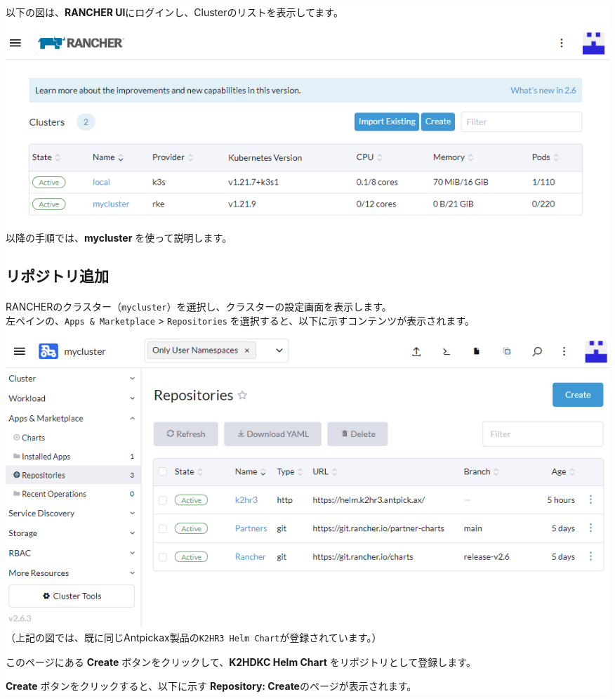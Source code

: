 以下の図は、**RANCHER UI**にログインし、Clusterのリストを表示してます。  

![RANCHER - top](images/rancher_top.png)  

以降の手順では、**mycluster** を使って説明します。

## リポジトリ追加
RANCHERのクラスター（`mycluster`）を選択し、クラスターの設定画面を表示します。  
左ペインの、`Apps & Marketplace` > `Repositories` を選択すると、以下に示すコンテンツが表示されます。  

![RANCHER - Repositories top](images/rancher_repo_top.png)  
（上記の図では、既に同じAntpickax製品の`K2HR3 Helm Chart`が登録されています。）  

このページにある **Create** ボタンをクリックして、**K2HDKC Helm Chart** をリポジトリとして登録します。

**Create** ボタンをクリックすると、以下に示す **Repository: Create**のページが表示されます。  
